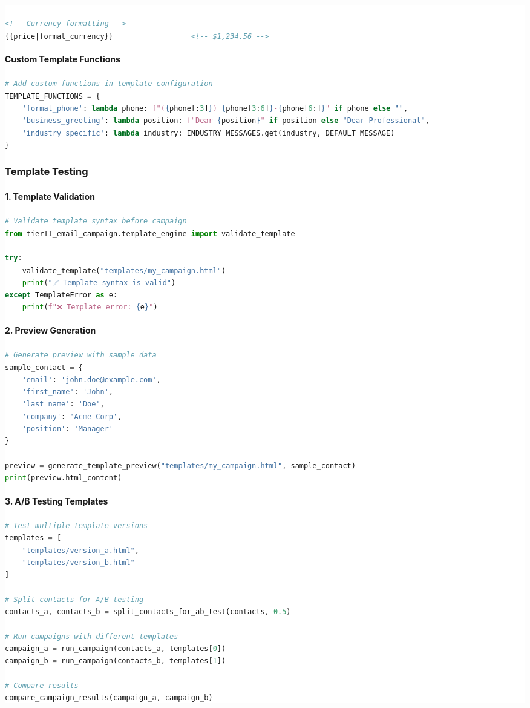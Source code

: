 ```html

<!-- Currency formatting -->
{{price|format_currency}}                  <!-- $1,234.56 -->
```

#### Custom Template Functions
```python
# Add custom functions in template configuration
TEMPLATE_FUNCTIONS = {
    'format_phone': lambda phone: f"({phone[:3]}) {phone[3:6]}-{phone[6:]}" if phone else "",
    'business_greeting': lambda position: f"Dear {position}" if position else "Dear Professional",
    'industry_specific': lambda industry: INDUSTRY_MESSAGES.get(industry, DEFAULT_MESSAGE)
}
```

### Template Testing

#### 1. Template Validation
```python
# Validate template syntax before campaign
from tierII_email_campaign.template_engine import validate_template

try:
    validate_template("templates/my_campaign.html")
    print("✅ Template syntax is valid")
except TemplateError as e:
    print(f"❌ Template error: {e}")
```

#### 2. Preview Generation
```python
# Generate preview with sample data
sample_contact = {
    'email': 'john.doe@example.com',
    'first_name': 'John',
    'last_name': 'Doe',
    'company': 'Acme Corp',
    'position': 'Manager'
}

preview = generate_template_preview("templates/my_campaign.html", sample_contact)
print(preview.html_content)
```

#### 3. A/B Testing Templates
```python
# Test multiple template versions
templates = [
    "templates/version_a.html",
    "templates/version_b.html"
]

# Split contacts for A/B testing
contacts_a, contacts_b = split_contacts_for_ab_test(contacts, 0.5)

# Run campaigns with different templates
campaign_a = run_campaign(contacts_a, templates[0])
campaign_b = run_campaign(contacts_b, templates[1])

# Compare results
compare_campaign_results(campaign_a, campaign_b)
```
